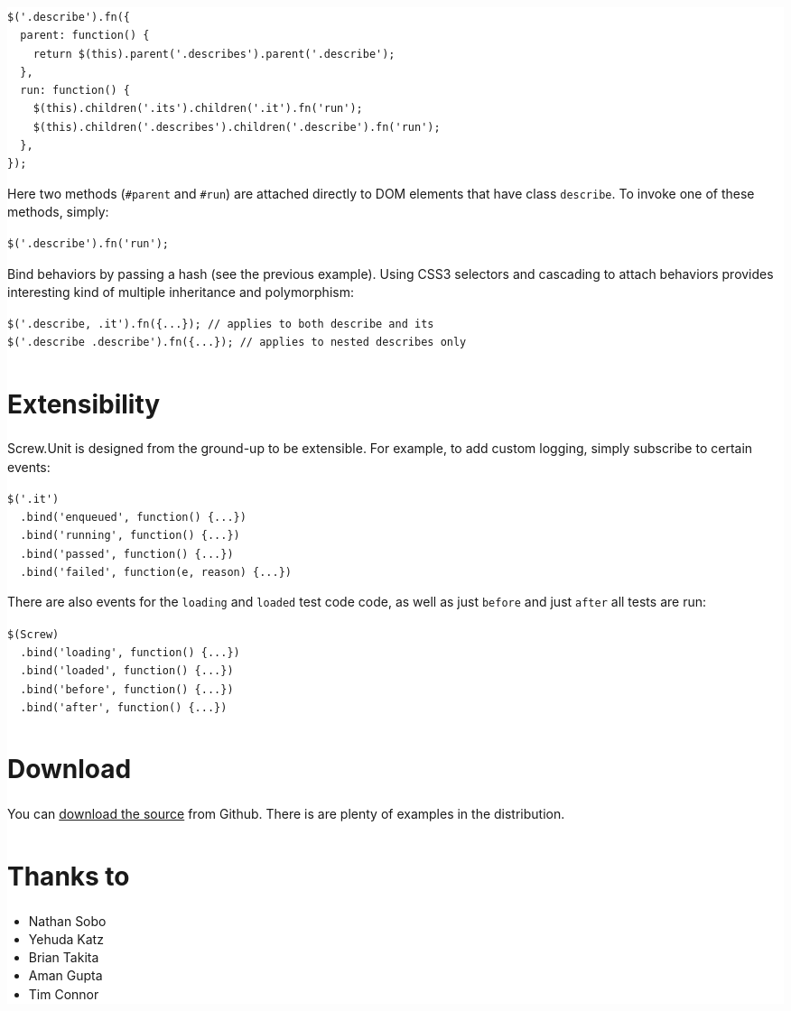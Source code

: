     $('.describe').fn({
      parent: function() {
        return $(this).parent('.describes').parent('.describe');
      },
      run: function() {
        $(this).children('.its').children('.it').fn('run');
        $(this).children('.describes').children('.describe').fn('run');
      },
    });

Here two methods (`#parent` and `#run`) are attached directly to DOM elements that have class `describe`. To invoke one of these methods, simply:

    $('.describe').fn('run');

Bind behaviors by passing a hash (see the previous example). Using CSS3 selectors and cascading to attach behaviors provides interesting kind of multiple inheritance and polymorphism:

    $('.describe, .it').fn({...}); // applies to both describe and its
    $('.describe .describe').fn({...}); // applies to nested describes only

# Extensibility

Screw.Unit is designed from the ground-up to be extensible. For example, to add custom logging, simply subscribe to certain events:

    $('.it')
      .bind('enqueued', function() {...})
      .bind('running', function() {...})
      .bind('passed', function() {...})
      .bind('failed', function(e, reason) {...})

There are also events for the `loading` and `loaded` test code code, as well as just `before` and just `after` all tests are run:

    $(Screw)
      .bind('loading', function() {...})
      .bind('loaded', function() {...})
      .bind('before', function() {...})
      .bind('after', function() {...})

# Download

You can [download the source](http://github.com/nkallen/screw-unit/tree/master) from Github. There is are plenty of examples in the distribution.

# Thanks to

* Nathan Sobo
* Yehuda Katz
* Brian Takita
* Aman Gupta
* Tim Connor